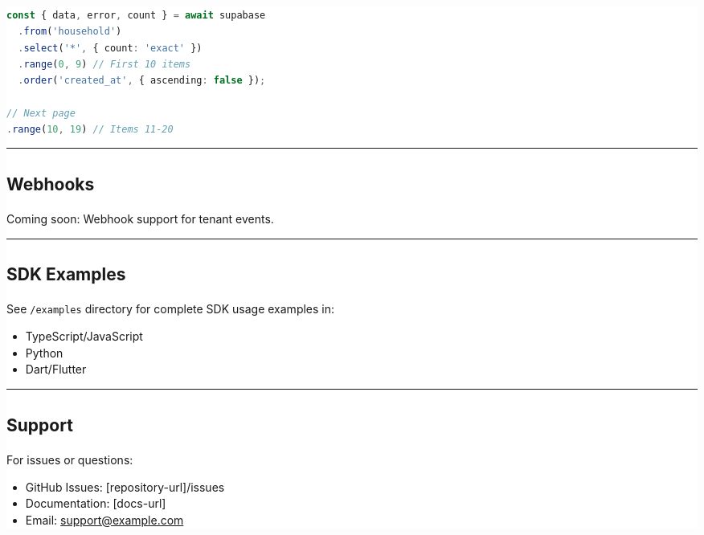 ```typescript
const { data, error, count } = await supabase
  .from('household')
  .select('*', { count: 'exact' })
  .range(0, 9) // First 10 items
  .order('created_at', { ascending: false });

// Next page
.range(10, 19) // Items 11-20
```

---

## Webhooks

Coming soon: Webhook support for tenant events.

---

## SDK Examples

See `/examples` directory for complete SDK usage examples in:
- TypeScript/JavaScript
- Python
- Dart/Flutter

---

## Support

For issues or questions:
- GitHub Issues: [repository-url]/issues
- Documentation: [docs-url]
- Email: support@example.com
